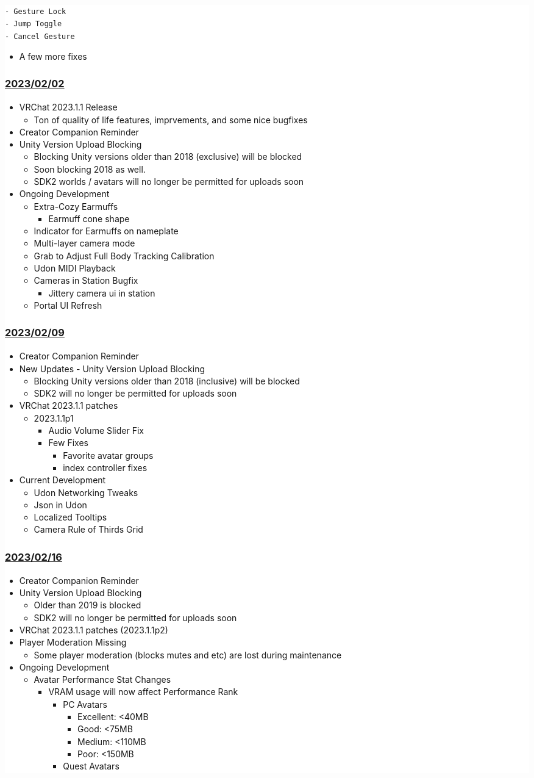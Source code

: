     - Gesture Lock
    - Jump Toggle
    - Cancel Gesture
  - A few more fixes

### [2023/02/02](https://ask.vrchat.com/t/developer-update-2-february-2023/)

- VRChat 2023.1.1 Release
  - Ton of quality of life features, imprvements, and some nice bugfixes
- Creator Companion Reminder
- Unity Version Upload Blocking
  - Blocking Unity versions older than 2018 (exclusive) will be blocked
  - Soon blocking 2018 as well.
  - SDK2 worlds / avatars will no longer be permitted for uploads soon
- Ongoing Development
  - Extra-Cozy Earmuffs
    - Earmuff cone shape
  - Indicator for Earmuffs on nameplate
  - Multi-layer camera mode
  - Grab to Adjust Full Body Tracking Calibration
  - Udon MIDI Playback
  - Cameras in Station Bugfix
    - Jittery camera ui in station
  - Portal UI Refresh

### [2023/02/09](https://ask.vrchat.com/t/developer-update-9-february-2023/)

- Creator Companion Reminder
- New Updates - Unity Version Upload Blocking
  - Blocking Unity versions older than 2018 (inclusive) will be blocked
  - SDK2 will no longer be permitted for uploads soon
- VRChat 2023.1.1 patches
  - 2023.1.1p1
    - Audio Volume Slider Fix
    - Few Fixes
      - Favorite avatar groups
      - index controller fixes
- Current Development
  - Udon Networking Tweaks
  - Json in Udon
  - Localized Tooltips
  - Camera Rule of Thirds Grid

### [2023/02/16](https://ask.vrchat.com/t/developer-update-16-february-2023/)

- Creator Companion Reminder
- Unity Version Upload Blocking
  - Older than 2019 is blocked
  - SDK2 will no longer be permitted for uploads soon
- VRChat 2023.1.1 patches (2023.1.1p2)
- Player Moderation Missing
  - Some player moderation (blocks mutes and etc) are lost during maintenance
- Ongoing Development
  - Avatar Performance Stat Changes
    - VRAM usage will now affect Performance Rank
      - PC Avatars
        - Excellent: <40MB
        - Good: <75MB
        - Medium: <110MB
        - Poor: <150MB
      - Quest Avatars